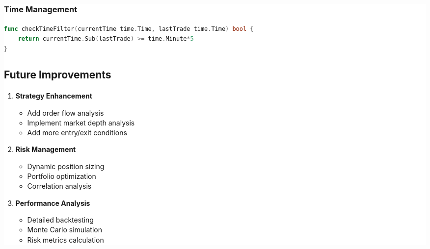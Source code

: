 ### Time Management
```go
func checkTimeFilter(currentTime time.Time, lastTrade time.Time) bool {
    return currentTime.Sub(lastTrade) >= time.Minute*5
}
```

## Future Improvements

1. **Strategy Enhancement**
   - Add order flow analysis
   - Implement market depth analysis
   - Add more entry/exit conditions

2. **Risk Management**
   - Dynamic position sizing
   - Portfolio optimization
   - Correlation analysis

3. **Performance Analysis**
   - Detailed backtesting
   - Monte Carlo simulation
   - Risk metrics calculation 